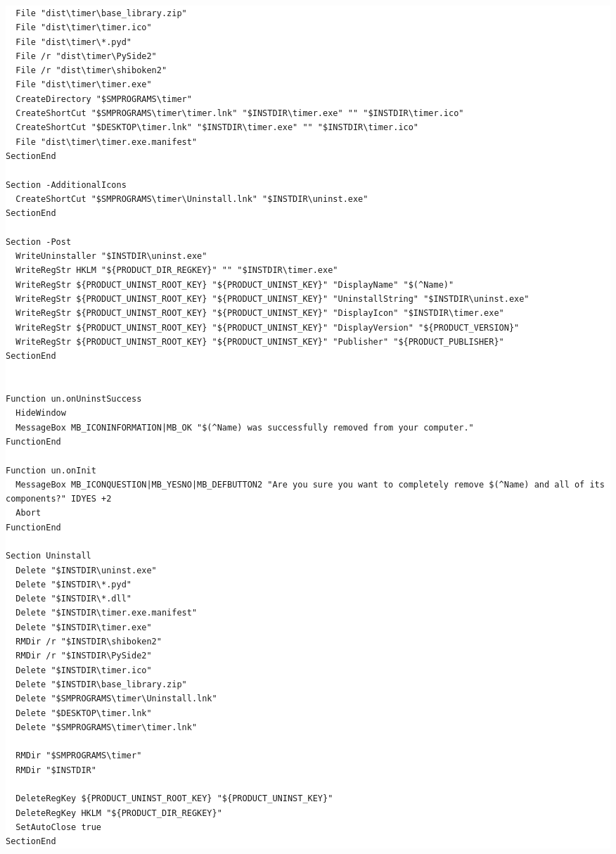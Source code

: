 ```
  File "dist\timer\base_library.zip"
  File "dist\timer\timer.ico"
  File "dist\timer\*.pyd"
  File /r "dist\timer\PySide2"
  File /r "dist\timer\shiboken2"
  File "dist\timer\timer.exe"
  CreateDirectory "$SMPROGRAMS\timer"
  CreateShortCut "$SMPROGRAMS\timer\timer.lnk" "$INSTDIR\timer.exe" "" "$INSTDIR\timer.ico"
  CreateShortCut "$DESKTOP\timer.lnk" "$INSTDIR\timer.exe" "" "$INSTDIR\timer.ico"
  File "dist\timer\timer.exe.manifest"
SectionEnd

Section -AdditionalIcons
  CreateShortCut "$SMPROGRAMS\timer\Uninstall.lnk" "$INSTDIR\uninst.exe"
SectionEnd

Section -Post
  WriteUninstaller "$INSTDIR\uninst.exe"
  WriteRegStr HKLM "${PRODUCT_DIR_REGKEY}" "" "$INSTDIR\timer.exe"
  WriteRegStr ${PRODUCT_UNINST_ROOT_KEY} "${PRODUCT_UNINST_KEY}" "DisplayName" "$(^Name)"
  WriteRegStr ${PRODUCT_UNINST_ROOT_KEY} "${PRODUCT_UNINST_KEY}" "UninstallString" "$INSTDIR\uninst.exe"
  WriteRegStr ${PRODUCT_UNINST_ROOT_KEY} "${PRODUCT_UNINST_KEY}" "DisplayIcon" "$INSTDIR\timer.exe"
  WriteRegStr ${PRODUCT_UNINST_ROOT_KEY} "${PRODUCT_UNINST_KEY}" "DisplayVersion" "${PRODUCT_VERSION}"
  WriteRegStr ${PRODUCT_UNINST_ROOT_KEY} "${PRODUCT_UNINST_KEY}" "Publisher" "${PRODUCT_PUBLISHER}"
SectionEnd


Function un.onUninstSuccess
  HideWindow
  MessageBox MB_ICONINFORMATION|MB_OK "$(^Name) was successfully removed from your computer."
FunctionEnd

Function un.onInit
  MessageBox MB_ICONQUESTION|MB_YESNO|MB_DEFBUTTON2 "Are you sure you want to completely remove $(^Name) and all of its components?" IDYES +2
  Abort
FunctionEnd

Section Uninstall
  Delete "$INSTDIR\uninst.exe"
  Delete "$INSTDIR\*.pyd"
  Delete "$INSTDIR\*.dll"
  Delete "$INSTDIR\timer.exe.manifest"
  Delete "$INSTDIR\timer.exe"
  RMDir /r "$INSTDIR\shiboken2"
  RMDir /r "$INSTDIR\PySide2"
  Delete "$INSTDIR\timer.ico"
  Delete "$INSTDIR\base_library.zip"
  Delete "$SMPROGRAMS\timer\Uninstall.lnk"
  Delete "$DESKTOP\timer.lnk"
  Delete "$SMPROGRAMS\timer\timer.lnk"

  RMDir "$SMPROGRAMS\timer"
  RMDir "$INSTDIR"

  DeleteRegKey ${PRODUCT_UNINST_ROOT_KEY} "${PRODUCT_UNINST_KEY}"
  DeleteRegKey HKLM "${PRODUCT_DIR_REGKEY}"
  SetAutoClose true
SectionEnd
```
